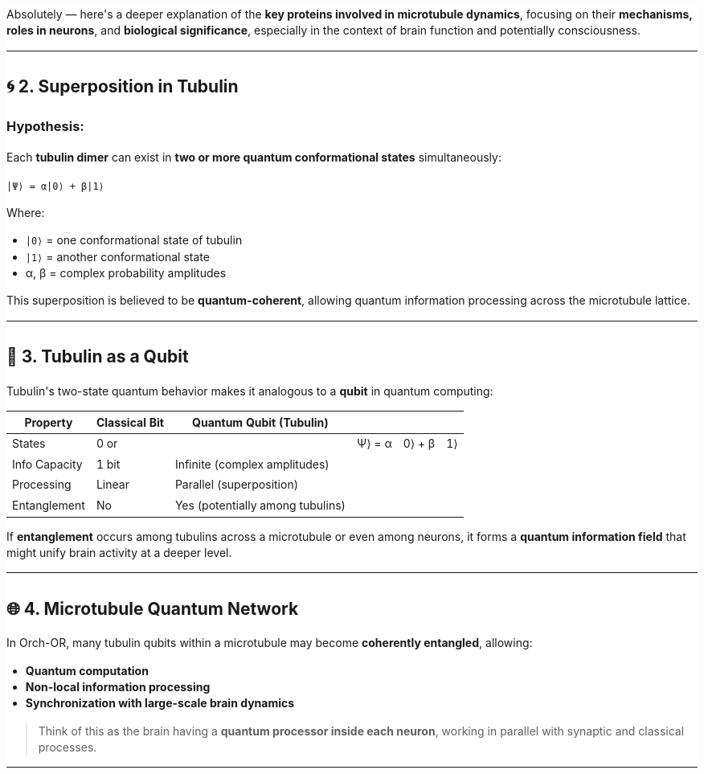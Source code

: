 
Absolutely — here's a deeper explanation of the **key proteins involved in microtubule dynamics**, focusing on their **mechanisms, roles in neurons**, and **biological significance**, especially in the context of brain function and potentially consciousness.

---     

## 🌀 2. **Superposition in Tubulin**

### Hypothesis:

Each **tubulin dimer** can exist in **two or more quantum conformational states** simultaneously:

```
|Ψ⟩ = α|0⟩ + β|1⟩
```

Where:

* `|0⟩` = one conformational state of tubulin
* `|1⟩` = another conformational state
* α, β = complex probability amplitudes

This superposition is believed to be **quantum-coherent**, allowing quantum information processing across the microtubule lattice.

---

## 🧠 3. **Tubulin as a Qubit**

Tubulin's two-state quantum behavior makes it analogous to a **qubit** in quantum computing:

| Property      | Classical Bit | Quantum Qubit (Tubulin)          |        |        |    |
| ------------- | ------------- | -------------------------------- | ------ | ------ | -- |
| States        | 0 or        |                                  | Ψ⟩ = α | 0⟩ + β | 1⟩ |
| Info Capacity | 1 bit         | Infinite (complex amplitudes)    |        |        |    |
| Processing    | Linear        | Parallel (superposition)         |        |        |    |
| Entanglement  | No            | Yes (potentially among tubulins) |        |        |    |

If **entanglement** occurs among tubulins across a microtubule or even among neurons, it forms a **quantum information field** that might unify brain activity at a deeper level.

---

## 🌐 4. **Microtubule Quantum Network**

In Orch-OR, many tubulin qubits within a microtubule may become **coherently entangled**, allowing:

* **Quantum computation**
* **Non-local information processing**
* **Synchronization with large-scale brain dynamics**

> Think of this as the brain having a **quantum processor inside each neuron**, working in parallel with synaptic and classical processes.

---